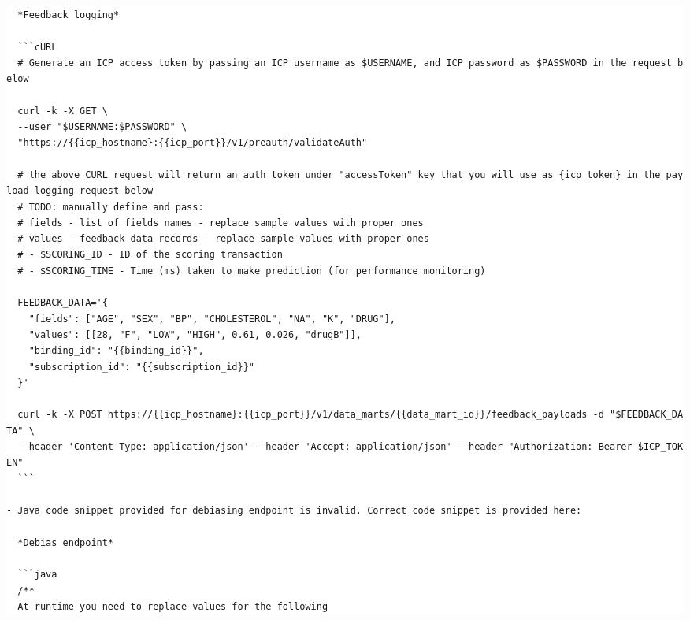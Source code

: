       *Feedback logging*

      ```cURL
      # Generate an ICP access token by passing an ICP username as $USERNAME, and ICP password as $PASSWORD in the request below

      curl -k -X GET \
      --user "$USERNAME:$PASSWORD" \
      "https://{{icp_hostname}:{{icp_port}}/v1/preauth/validateAuth"

      # the above CURL request will return an auth token under "accessToken" key that you will use as {icp_token} in the payload logging request below
      # TODO: manually define and pass:
      # fields - list of fields names - replace sample values with proper ones
      # values - feedback data records - replace sample values with proper ones
      # - $SCORING_ID - ID of the scoring transaction
      # - $SCORING_TIME - Time (ms) taken to make prediction (for performance monitoring)

      FEEDBACK_DATA='{
        "fields": ["AGE", "SEX", "BP", "CHOLESTEROL", "NA", "K", "DRUG"],
        "values": [[28, "F", "LOW", "HIGH", 0.61, 0.026, "drugB"]],
        "binding_id": "{{binding_id}}",
        "subscription_id": "{{subscription_id}}"
      }'

      curl -k -X POST https://{{icp_hostname}:{{icp_port}}/v1/data_marts/{{data_mart_id}}/feedback_payloads -d "$FEEDBACK_DATA" \
      --header 'Content-Type: application/json' --header 'Accept: application/json' --header "Authorization: Bearer $ICP_TOKEN"
      ```

    - Java code snippet provided for debiasing endpoint is invalid. Correct code snippet is provided here:

      *Debias endpoint*

      ```java
      /**
      At runtime you need to replace values for the following
